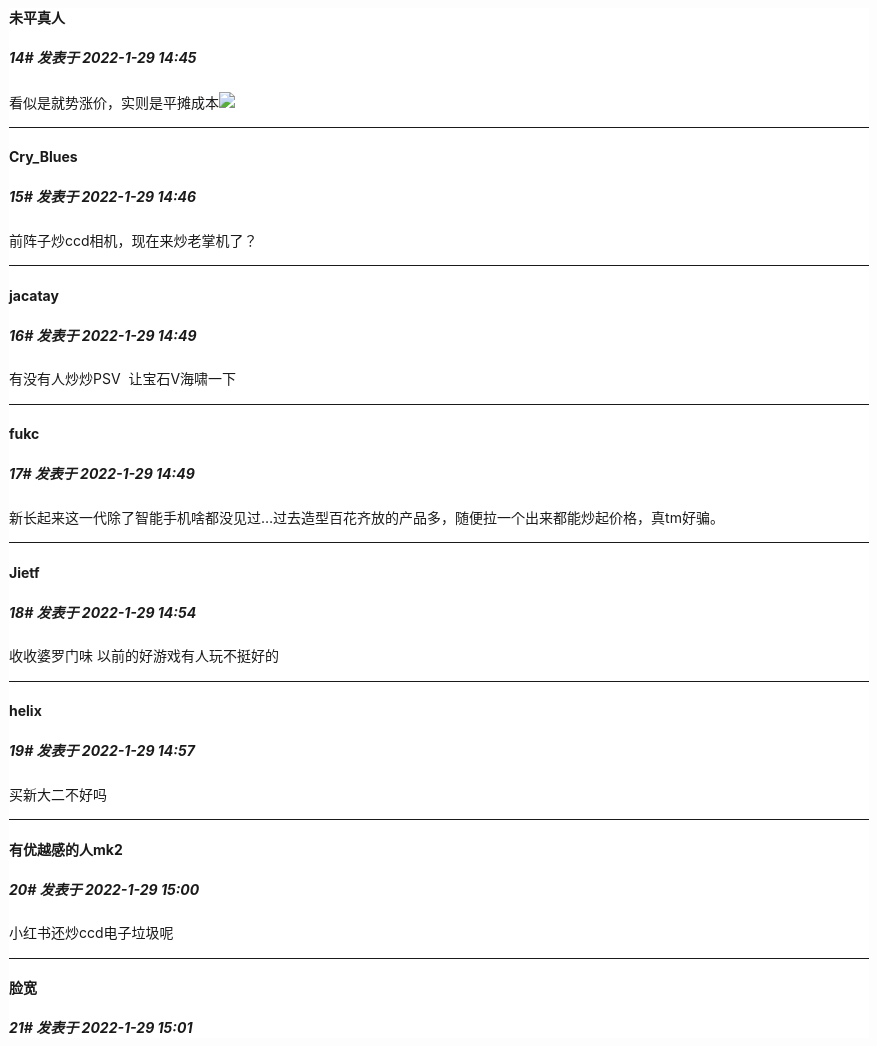 ####  未平真人  
##### 14#       发表于 2022-1-29 14:45

看似是就势涨价，实则是平摊成本<img src="https://static.saraba1st.com/image/smiley/face2017/067.png" referrerpolicy="no-referrer">

*****

####  Cry_Blues  
##### 15#       发表于 2022-1-29 14:46

前阵子炒ccd相机，现在来炒老掌机了？

*****

####  jacatay  
##### 16#       发表于 2022-1-29 14:49

有没有人炒炒PSV  让宝石V海啸一下

*****

####  fukc  
##### 17#       发表于 2022-1-29 14:49

新长起来这一代除了智能手机啥都没见过…过去造型百花齐放的产品多，随便拉一个出来都能炒起价格，真tm好骗。

*****

####  Jietf  
##### 18#       发表于 2022-1-29 14:54

收收婆罗门味
以前的好游戏有人玩不挺好的

*****

####  helix  
##### 19#       发表于 2022-1-29 14:57

买新大二不好吗

*****

####  有优越感的人mk2  
##### 20#       发表于 2022-1-29 15:00

小红书还炒ccd电子垃圾呢

*****

####  脸宽  
##### 21#       发表于 2022-1-29 15:01
